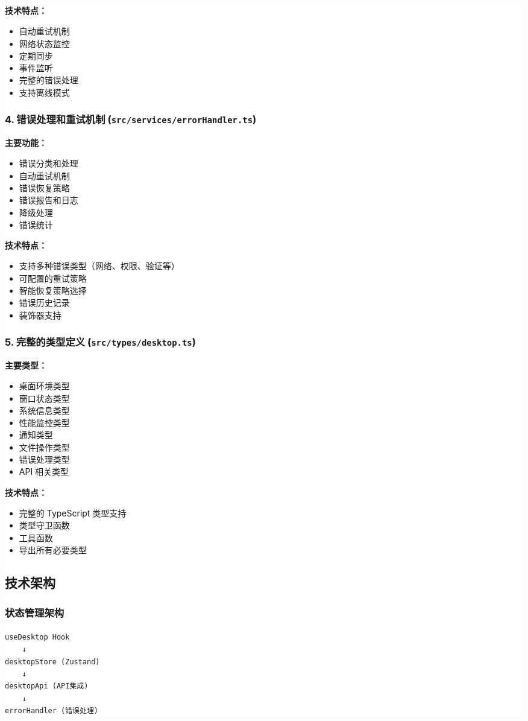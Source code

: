 **技术特点：**
- 自动重试机制
- 网络状态监控
- 定期同步
- 事件监听
- 完整的错误处理
- 支持离线模式

### 4. 错误处理和重试机制 (`src/services/errorHandler.ts`)

**主要功能：**
- 错误分类和处理
- 自动重试机制
- 错误恢复策略
- 错误报告和日志
- 降级处理
- 错误统计

**技术特点：**
- 支持多种错误类型（网络、权限、验证等）
- 可配置的重试策略
- 智能恢复策略选择
- 错误历史记录
- 装饰器支持

### 5. 完整的类型定义 (`src/types/desktop.ts`)

**主要类型：**
- 桌面环境类型
- 窗口状态类型
- 系统信息类型
- 性能监控类型
- 通知类型
- 文件操作类型
- 错误处理类型
- API 相关类型

**技术特点：**
- 完整的 TypeScript 类型支持
- 类型守卫函数
- 工具函数
- 导出所有必要类型

## 技术架构

### 状态管理架构
```
useDesktop Hook
    ↓
desktopStore (Zustand)
    ↓
desktopApi (API集成)
    ↓
errorHandler (错误处理)
```

